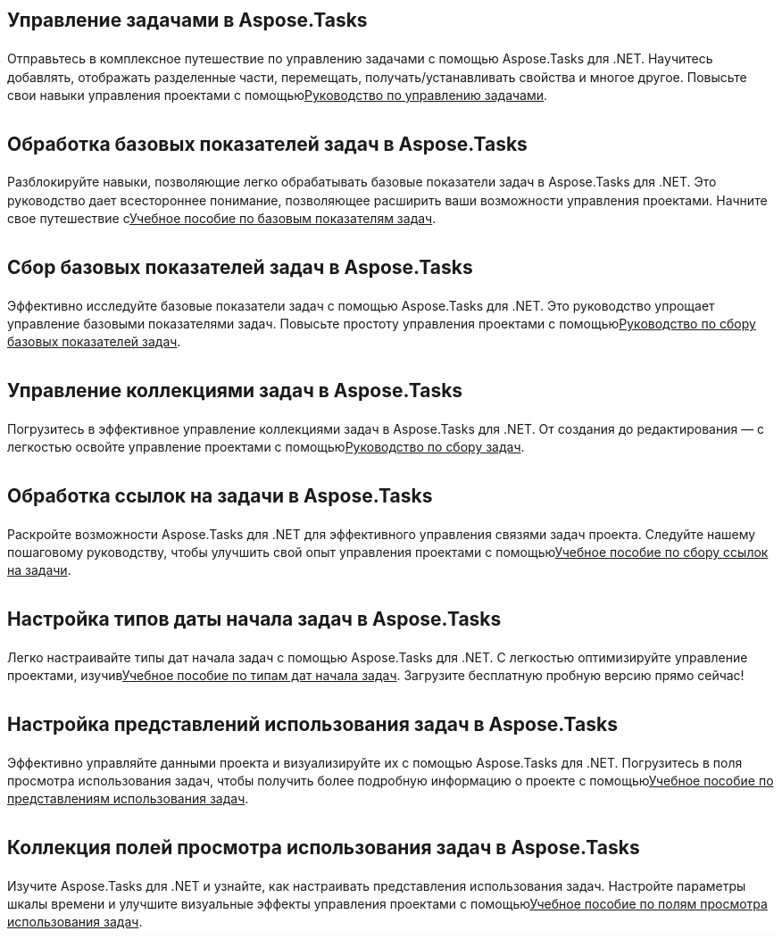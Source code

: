 ## Управление задачами в Aspose.Tasks

 Отправьтесь в комплексное путешествие по управлению задачами с помощью Aspose.Tasks для .NET. Научитесь добавлять, отображать разделенные части, перемещать, получать/устанавливать свойства и многое другое. Повысьте свои навыки управления проектами с помощью[Руководство по управлению задачами](./managing-tasks/).

## Обработка базовых показателей задач в Aspose.Tasks

Разблокируйте навыки, позволяющие легко обрабатывать базовые показатели задач в Aspose.Tasks для .NET. Это руководство дает всестороннее понимание, позволяющее расширить ваши возможности управления проектами. Начните свое путешествие с[Учебное пособие по базовым показателям задач](./task-baselines/).

## Сбор базовых показателей задач в Aspose.Tasks

 Эффективно исследуйте базовые показатели задач с помощью Aspose.Tasks для .NET. Это руководство упрощает управление базовыми показателями задач. Повысьте простоту управления проектами с помощью[Руководство по сбору базовых показателей задач](./task-baseline-collection/).

## Управление коллекциями задач в Aspose.Tasks

 Погрузитесь в эффективное управление коллекциями задач в Aspose.Tasks для .NET. От создания до редактирования — с легкостью освойте управление проектами с помощью[Руководство по сбору задач](./task-collection/).

## Обработка ссылок на задачи в Aspose.Tasks

 Раскройте возможности Aspose.Tasks для .NET для эффективного управления связями задач проекта. Следуйте нашему пошаговому руководству, чтобы улучшить свой опыт управления проектами с помощью[Учебное пособие по сбору ссылок на задачи](./task-link-collection/).

## Настройка типов даты начала задач в Aspose.Tasks

 Легко настраивайте типы дат начала задач с помощью Aspose.Tasks для .NET. С легкостью оптимизируйте управление проектами, изучив[Учебное пособие по типам дат начала задач](./task-start-date-types/). Загрузите бесплатную пробную версию прямо сейчас!

## Настройка представлений использования задач в Aspose.Tasks

 Эффективно управляйте данными проекта и визуализируйте их с помощью Aspose.Tasks для .NET. Погрузитесь в поля просмотра использования задач, чтобы получить более подробную информацию о проекте с помощью[Учебное пособие по представлениям использования задач](./task-usage-views/).

## Коллекция полей просмотра использования задач в Aspose.Tasks

 Изучите Aspose.Tasks для .NET и узнайте, как настраивать представления использования задач. Настройте параметры шкалы времени и улучшите визуальные эффекты управления проектами с помощью[Учебное пособие по полям просмотра использования задач](./task-usage-view-fields/).
